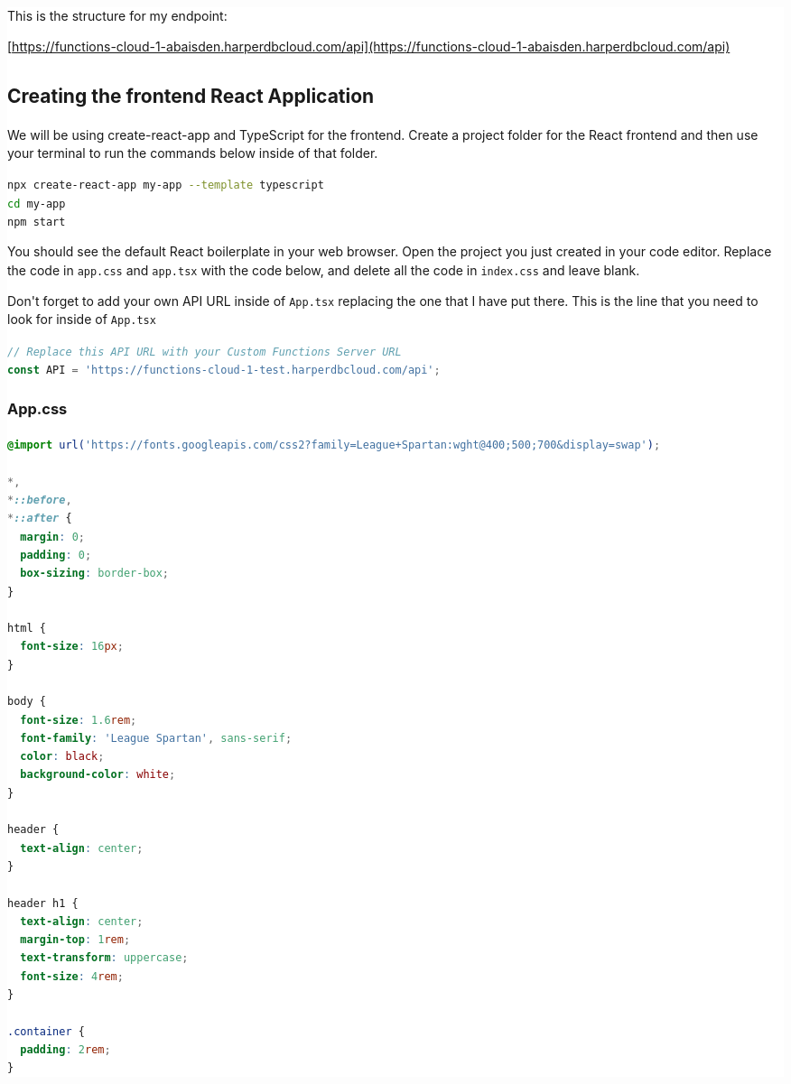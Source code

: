 This is the structure for my endpoint:

[https://functions-cloud-1-abaisden.harperdbcloud.com/api](https://functions-cloud-1-abaisden.harperdbcloud.com/api)

## Creating the frontend React Application

We will be using create-react-app and TypeScript for the frontend. Create a project folder for the React frontend and then use your terminal to run the commands below inside of that folder.

```bash
npx create-react-app my-app --template typescript
cd my-app
npm start
```

You should see the default React boilerplate in your web browser. Open the project you just created in your code editor. Replace the code in `app.css` and `app.tsx` with the code below, and delete all the code in `index.css` and leave blank.

Don't forget to add your own API URL inside of `App.tsx` replacing the one that I have put there. This is the line that you need to look for inside of `App.tsx`

```typescript
// Replace this API URL with your Custom Functions Server URL
const API = 'https://functions-cloud-1-test.harperdbcloud.com/api';
```

### App.css

```css
@import url('https://fonts.googleapis.com/css2?family=League+Spartan:wght@400;500;700&display=swap');

*,
*::before,
*::after {
  margin: 0;
  padding: 0;
  box-sizing: border-box;
}

html {
  font-size: 16px;
}

body {
  font-size: 1.6rem;
  font-family: 'League Spartan', sans-serif;
  color: black;
  background-color: white;
}

header {
  text-align: center;
}

header h1 {
  text-align: center;
  margin-top: 1rem;
  text-transform: uppercase;
  font-size: 4rem;
}

.container {
  padding: 2rem;
}
```